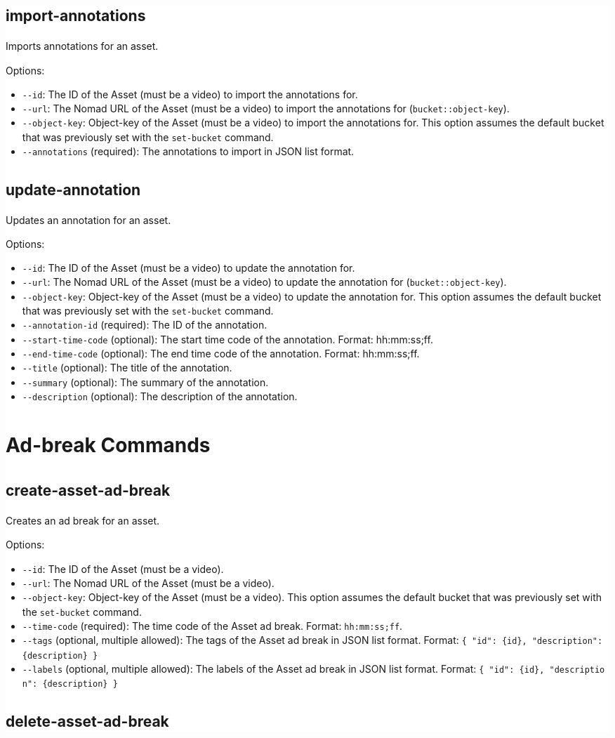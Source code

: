 ## import-annotations

Imports annotations for an asset.

Options:

- `--id`: The ID of the Asset (must be a video) to import the annotations for.
- `--url`: The Nomad URL of the Asset (must be a video) to import the annotations for (`bucket::object-key`).
- `--object-key`: Object-key of the Asset (must be a video) to import the annotations for. This option assumes the default bucket that was previously set with the `set-bucket` command.
- `--annotations` (required): The annotations to import in JSON list format.

## update-annotation

Updates an annotation for an asset.

Options:

- `--id`: The ID of the Asset (must be a video) to update the annotation for.
- `--url`: The Nomad URL of the Asset (must be a video) to update the annotation for (`bucket::object-key`).
- `--object-key`: Object-key of the Asset (must be a video) to update the annotation for. This option assumes the default bucket that was previously set with the `set-bucket` command.
- `--annotation-id` (required): The ID of the annotation.
- `--start-time-code` (optional): The start time code of the annotation. Format: hh:mm:ss;ff.
- `--end-time-code` (optional): The end time code of the annotation. Format: hh:mm:ss;ff.
- `--title` (optional): The title of the annotation.
- `--summary` (optional): The summary of the annotation.
- `--description` (optional): The description of the annotation.

# Ad-break Commands

## create-asset-ad-break

Creates an ad break for an asset.

Options:

- `--id`: The ID of the Asset (must be a video).
- `--url`: The Nomad URL of the Asset (must be a video).
- `--object-key`: Object-key of the Asset (must be a video). This option assumes the default bucket that was previously set with the `set-bucket` command.
- `--time-code` (required): The time code of the Asset ad break. Format: `hh:mm:ss;ff`.
- `--tags` (optional, multiple allowed): The tags of the Asset ad break in JSON list format.
  Format: `{ "id": {id}, "description": {description} }`
- `--labels` (optional, multiple allowed): The labels of the Asset ad break in JSON list format.
  Format: `{ "id": {id}, "description": {description} }`

## delete-asset-ad-break
